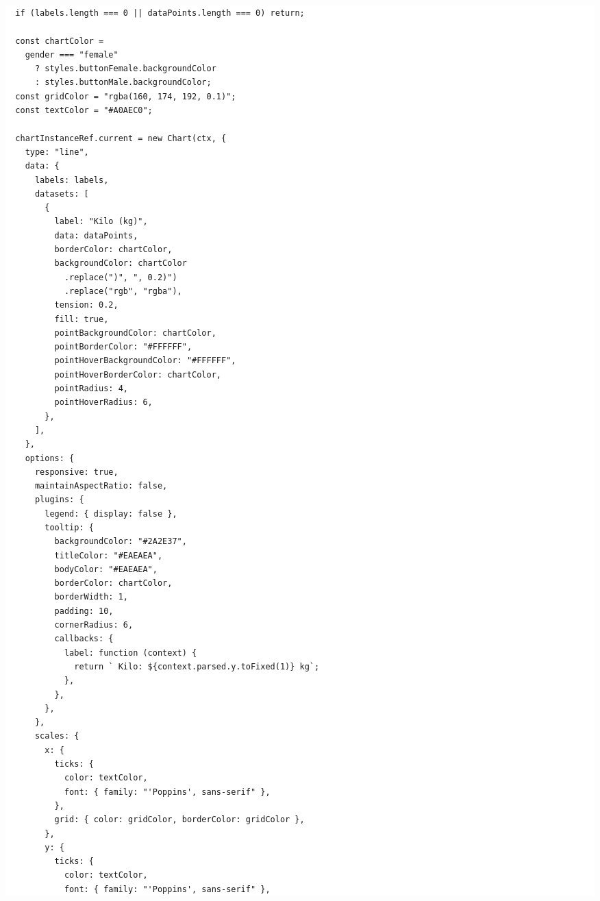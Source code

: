       if (labels.length === 0 || dataPoints.length === 0) return;

      const chartColor =
        gender === "female"
          ? styles.buttonFemale.backgroundColor
          : styles.buttonMale.backgroundColor;
      const gridColor = "rgba(160, 174, 192, 0.1)";
      const textColor = "#A0AEC0";

      chartInstanceRef.current = new Chart(ctx, {
        type: "line",
        data: {
          labels: labels,
          datasets: [
            {
              label: "Kilo (kg)",
              data: dataPoints,
              borderColor: chartColor,
              backgroundColor: chartColor
                .replace(")", ", 0.2)")
                .replace("rgb", "rgba"),
              tension: 0.2,
              fill: true,
              pointBackgroundColor: chartColor,
              pointBorderColor: "#FFFFFF",
              pointHoverBackgroundColor: "#FFFFFF",
              pointHoverBorderColor: chartColor,
              pointRadius: 4,
              pointHoverRadius: 6,
            },
          ],
        },
        options: {
          responsive: true,
          maintainAspectRatio: false,
          plugins: {
            legend: { display: false },
            tooltip: {
              backgroundColor: "#2A2E37",
              titleColor: "#EAEAEA",
              bodyColor: "#EAEAEA",
              borderColor: chartColor,
              borderWidth: 1,
              padding: 10,
              cornerRadius: 6,
              callbacks: {
                label: function (context) {
                  return ` Kilo: ${context.parsed.y.toFixed(1)} kg`;
                },
              },
            },
          },
          scales: {
            x: {
              ticks: {
                color: textColor,
                font: { family: "'Poppins', sans-serif" },
              },
              grid: { color: gridColor, borderColor: gridColor },
            },
            y: {
              ticks: {
                color: textColor,
                font: { family: "'Poppins', sans-serif" },